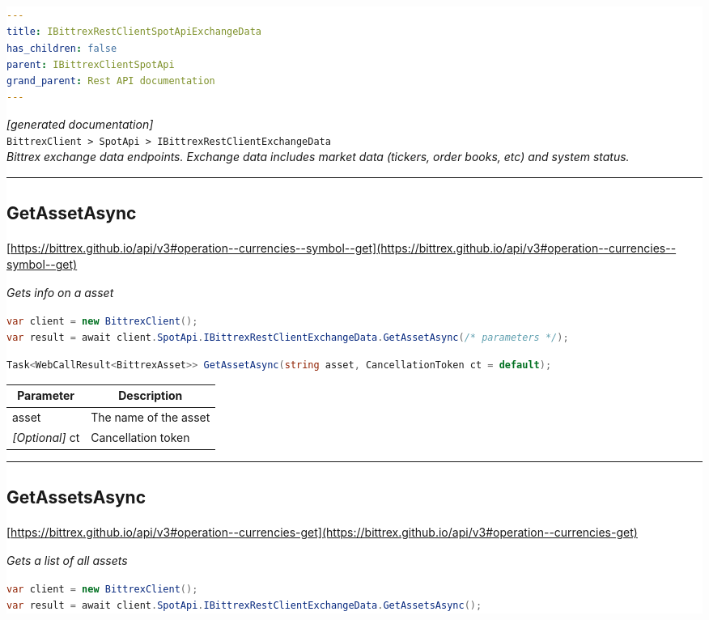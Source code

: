 ```yaml
---
title: IBittrexRestClientSpotApiExchangeData
has_children: false
parent: IBittrexClientSpotApi
grand_parent: Rest API documentation
---
```

*[generated documentation]*  
`BittrexClient > SpotApi > IBittrexRestClientExchangeData`  
*Bittrex exchange data endpoints. Exchange data includes market data (tickers, order books, etc) and system status.*
  

***

## GetAssetAsync  

[https://bittrex.github.io/api/v3#operation--currencies--symbol--get](https://bittrex.github.io/api/v3#operation--currencies--symbol--get)  
<p>

*Gets info on a asset*  

```csharp  
var client = new BittrexClient();  
var result = await client.SpotApi.IBittrexRestClientExchangeData.GetAssetAsync(/* parameters */);  
```  

```csharp  
Task<WebCallResult<BittrexAsset>> GetAssetAsync(string asset, CancellationToken ct = default);  
```  

|Parameter|Description|
|---|---|
|asset|The name of the asset|
|_[Optional]_ ct|Cancellation token|

</p>

***

## GetAssetsAsync  

[https://bittrex.github.io/api/v3#operation--currencies-get](https://bittrex.github.io/api/v3#operation--currencies-get)  
<p>

*Gets a list of all assets*  

```csharp  
var client = new BittrexClient();  
var result = await client.SpotApi.IBittrexRestClientExchangeData.GetAssetsAsync();  
```  
